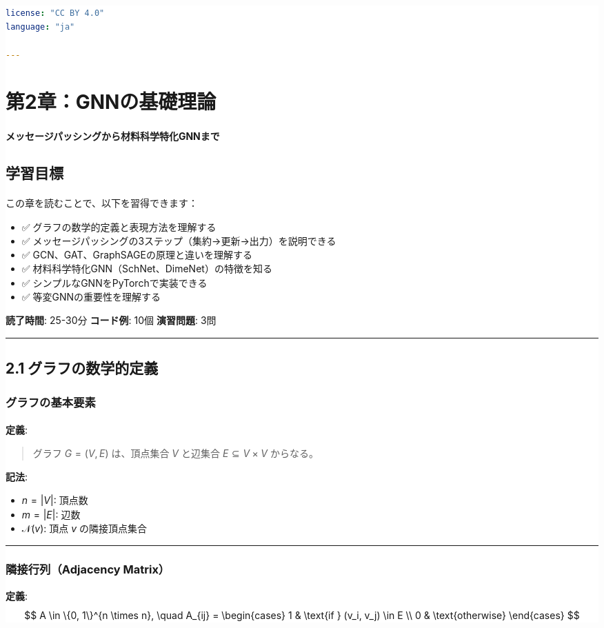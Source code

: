 ```yaml
license: "CC BY 4.0"
language: "ja"

---
```


# 第2章：GNNの基礎理論

**メッセージパッシングから材料科学特化GNNまで**

## 学習目標

この章を読むことで、以下を習得できます：

- ✅ グラフの数学的定義と表現方法を理解する
- ✅ メッセージパッシングの3ステップ（集約→更新→出力）を説明できる
- ✅ GCN、GAT、GraphSAGEの原理と違いを理解する
- ✅ 材料科学特化GNN（SchNet、DimeNet）の特徴を知る
- ✅ シンプルなGNNをPyTorchで実装できる
- ✅ 等変GNNの重要性を理解する

**読了時間**: 25-30分
**コード例**: 10個
**演習問題**: 3問

---

## 2.1 グラフの数学的定義

### グラフの基本要素

**定義**:
> グラフ $G = (V, E)$ は、頂点集合 $V$ と辺集合 $E \subseteq V \times V$ からなる。

**記法**:
- $n = |V|$: 頂点数
- $m = |E|$: 辺数
- $\mathcal{N}(v)$: 頂点 $v$ の隣接頂点集合

---

### 隣接行列（Adjacency Matrix）

**定義**:
$$
A \in \{0, 1\}^{n \times n}, \quad A_{ij} = \begin{cases}
1 & \text{if } (v_i, v_j) \in E \\
0 & \text{otherwise}
\end{cases}
$$
